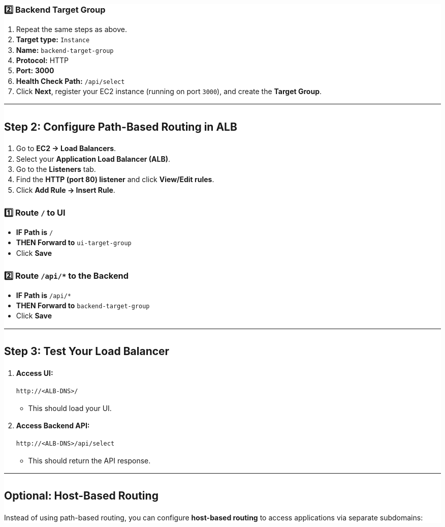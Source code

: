### **2️⃣ Backend Target Group**
1. Repeat the same steps as above.
2. **Target type:** `Instance`
3. **Name:** `backend-target-group`
4. **Protocol:** HTTP
5. **Port:** **3000**
6. **Health Check Path:** `/api/select`
7. Click **Next**, register your EC2 instance (running on port `3000`), and create the **Target Group**.

---

## **Step 2: Configure Path-Based Routing in ALB**
1. Go to **EC2 → Load Balancers**.
2. Select your **Application Load Balancer (ALB)**.
3. Go to the **Listeners** tab.
4. Find the **HTTP (port 80) listener** and click **View/Edit rules**.
5. Click **Add Rule → Insert Rule**.

### **1️⃣ Route `/` to UI**
- **IF Path is** `/`
- **THEN Forward to** `ui-target-group`
- Click **Save**

### **2️⃣ Route `/api/*` to the Backend**
- **IF Path is** `/api/*`
- **THEN Forward to** `backend-target-group`
- Click **Save**

---

## **Step 3: Test Your Load Balancer**
1. **Access UI:**
   ```
   http://<ALB-DNS>/
   ```
   - This should load your UI.

2. **Access Backend API:**
   ```
   http://<ALB-DNS>/api/select
   ```
   - This should return the API response.

---

## **Optional: Host-Based Routing**
Instead of using path-based routing, you can configure **host-based routing** to access applications via separate subdomains:

